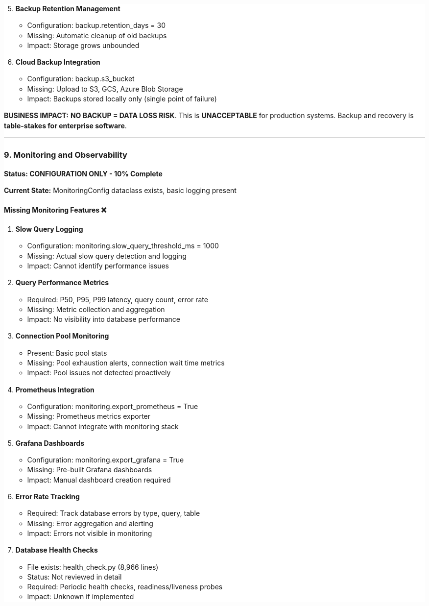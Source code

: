 5. **Backup Retention Management**
   - Configuration: backup.retention_days = 30
   - Missing: Automatic cleanup of old backups
   - Impact: Storage grows unbounded

6. **Cloud Backup Integration**
   - Configuration: backup.s3_bucket
   - Missing: Upload to S3, GCS, Azure Blob Storage
   - Impact: Backups stored locally only (single point of failure)

**BUSINESS IMPACT:** **NO BACKUP = DATA LOSS RISK**. This is **UNACCEPTABLE** for production systems. Backup and recovery is **table-stakes for enterprise software**.

---

### 9. Monitoring and Observability

**Status: CONFIGURATION ONLY - 10% Complete**

**Current State:** MonitoringConfig dataclass exists, basic logging present

#### Missing Monitoring Features ❌

1. **Slow Query Logging**
   - Configuration: monitoring.slow_query_threshold_ms = 1000
   - Missing: Actual slow query detection and logging
   - Impact: Cannot identify performance issues

2. **Query Performance Metrics**
   - Required: P50, P95, P99 latency, query count, error rate
   - Missing: Metric collection and aggregation
   - Impact: No visibility into database performance

3. **Connection Pool Monitoring**
   - Present: Basic pool stats
   - Missing: Pool exhaustion alerts, connection wait time metrics
   - Impact: Pool issues not detected proactively

4. **Prometheus Integration**
   - Configuration: monitoring.export_prometheus = True
   - Missing: Prometheus metrics exporter
   - Impact: Cannot integrate with monitoring stack

5. **Grafana Dashboards**
   - Configuration: monitoring.export_grafana = True
   - Missing: Pre-built Grafana dashboards
   - Impact: Manual dashboard creation required

6. **Error Rate Tracking**
   - Required: Track database errors by type, query, table
   - Missing: Error aggregation and alerting
   - Impact: Errors not visible in monitoring

7. **Database Health Checks**
   - File exists: health_check.py (8,966 lines)
   - Status: Not reviewed in detail
   - Required: Periodic health checks, readiness/liveness probes
   - Impact: Unknown if implemented
